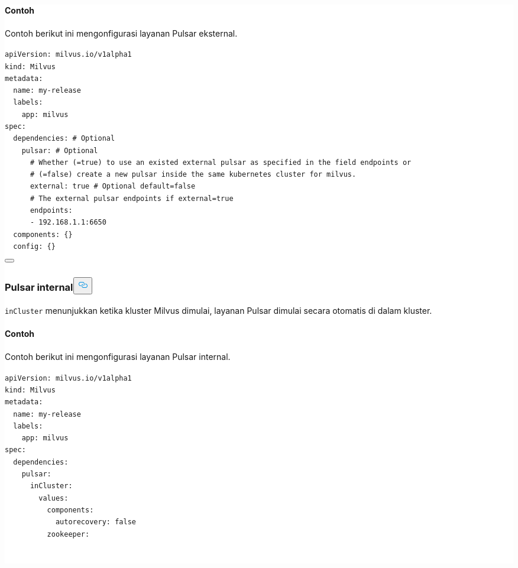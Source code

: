 </ul>
<h4 id="Example" class="common-anchor-header">Contoh</h4><p>Contoh berikut ini mengonfigurasi layanan Pulsar eksternal.</p>
<pre><code translate="no" class="language-YAML"><span class="hljs-attr">apiVersion:</span> <span class="hljs-string">milvus.io/v1alpha1</span>
<span class="hljs-attr">kind:</span> <span class="hljs-string">Milvus</span>
<span class="hljs-attr">metadata:</span>
  <span class="hljs-attr">name:</span> <span class="hljs-string">my-release</span>
  <span class="hljs-attr">labels:</span>
    <span class="hljs-attr">app:</span> <span class="hljs-string">milvus</span>
<span class="hljs-attr">spec:</span>
  <span class="hljs-attr">dependencies:</span> <span class="hljs-comment"># Optional</span>
    <span class="hljs-attr">pulsar:</span> <span class="hljs-comment"># Optional</span>
      <span class="hljs-comment"># Whether (=true) to use an existed external pulsar as specified in the field endpoints or </span>
      <span class="hljs-comment"># (=false) create a new pulsar inside the same kubernetes cluster for milvus.</span>
      <span class="hljs-attr">external:</span> <span class="hljs-literal">true</span> <span class="hljs-comment"># Optional default=false</span>
      <span class="hljs-comment"># The external pulsar endpoints if external=true</span>
      <span class="hljs-attr">endpoints:</span>
      <span class="hljs-bullet">-</span> <span class="hljs-number">192.168</span><span class="hljs-number">.1</span><span class="hljs-number">.1</span><span class="hljs-string">:6650</span>
  <span class="hljs-attr">components:</span> {}
  <span class="hljs-attr">config:</span> {}           
<button class="copy-code-btn"></button></code></pre>
<h3 id="Internal-Pulsar" class="common-anchor-header">Pulsar internal<button data-href="#Internal-Pulsar" class="anchor-icon" translate="no">
      <svg translate="no"
        aria-hidden="true"
        focusable="false"
        height="20"
        version="1.1"
        viewBox="0 0 16 16"
        width="16"
      >
        <path
          fill="#0092E4"
          fill-rule="evenodd"
          d="M4 9h1v1H4c-1.5 0-3-1.69-3-3.5S2.55 3 4 3h4c1.45 0 3 1.69 3 3.5 0 1.41-.91 2.72-2 3.25V8.59c.58-.45 1-1.27 1-2.09C10 5.22 8.98 4 8 4H4c-.98 0-2 1.22-2 2.5S3 9 4 9zm9-3h-1v1h1c1 0 2 1.22 2 2.5S13.98 12 13 12H9c-.98 0-2-1.22-2-2.5 0-.83.42-1.64 1-2.09V6.25c-1.09.53-2 1.84-2 3.25C6 11.31 7.55 13 9 13h4c1.45 0 3-1.69 3-3.5S14.5 6 13 6z"
        ></path>
      </svg>
    </button></h3><p><code translate="no">inCluster</code> menunjukkan ketika kluster Milvus dimulai, layanan Pulsar dimulai secara otomatis di dalam kluster.</p>
<h4 id="Example" class="common-anchor-header">Contoh</h4><p>Contoh berikut ini mengonfigurasi layanan Pulsar internal.</p>
<pre><code translate="no" class="language-YAML"><span class="hljs-attr">apiVersion:</span> <span class="hljs-string">milvus.io/v1alpha1</span>
<span class="hljs-attr">kind:</span> <span class="hljs-string">Milvus</span>
<span class="hljs-attr">metadata:</span>
  <span class="hljs-attr">name:</span> <span class="hljs-string">my-release</span>
  <span class="hljs-attr">labels:</span>
    <span class="hljs-attr">app:</span> <span class="hljs-string">milvus</span>
<span class="hljs-attr">spec:</span>
  <span class="hljs-attr">dependencies:</span>
    <span class="hljs-attr">pulsar:</span>
      <span class="hljs-attr">inCluster:</span>
        <span class="hljs-attr">values:</span>
          <span class="hljs-attr">components:</span>
            <span class="hljs-attr">autorecovery:</span> <span class="hljs-literal">false</span>
          <span class="hljs-attr">zookeeper:</span>